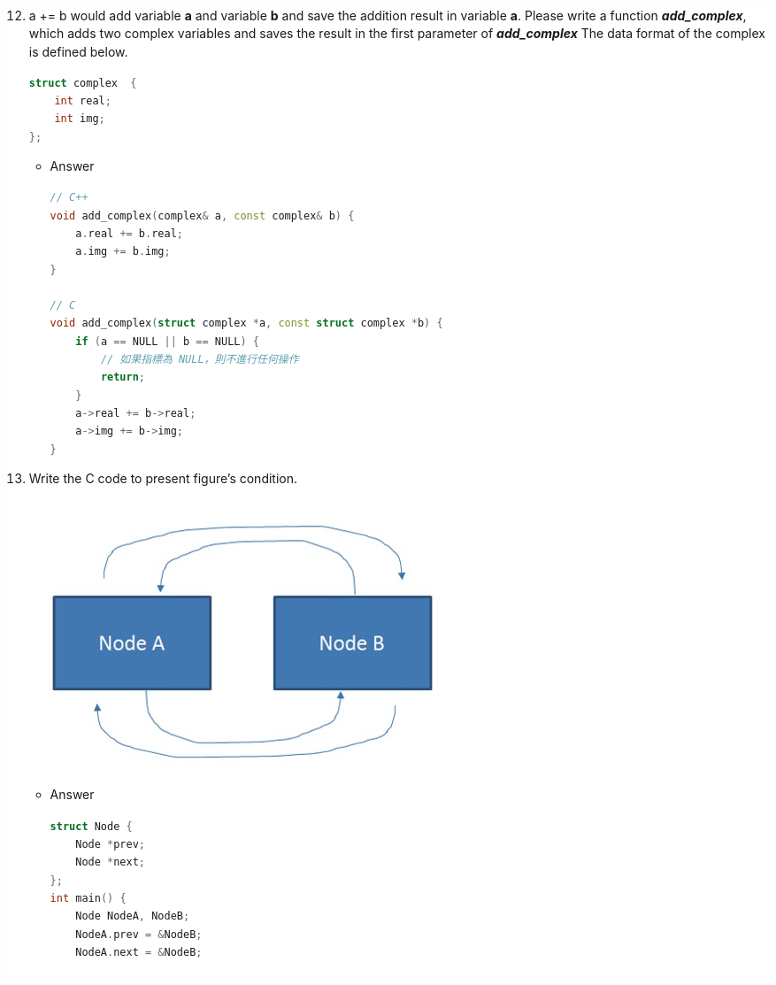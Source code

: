 12. a += b would add variable **a** and variable **b** and save the addition result in variable **a**. Please write a function ***add_complex***, which adds two complex variables and saves the result in the first parameter of ***add_complex*** The data format of the complex is defined below.
    
    ```cpp
    struct complex	{
    	int	real;
    	int	img;
    };
    ```
    
    - Answer
        
        ```cpp
        // C++
        void add_complex(complex& a, const complex& b) {
        	a.real += b.real;
        	a.img += b.img;
        }
        
        // C
        void add_complex(struct complex *a, const struct complex *b) {
            if (a == NULL || b == NULL) {
                // 如果指標為 NULL，則不進行任何操作
                return;
            }
            a->real += b->real; 
            a->img += b->img;  
        }
        ```
        
13. Write the C code to present figure’s condition. 
    
    ![截圖 2024-09-26 中午12.15.37.jpg](C++%E8%80%83%E9%A1%8C%2010dfdac53b4c802bb8c1d7b3a2c16654/%25E6%2588%25AA%25E5%259C%2596_2024-09-26_%25E4%25B8%25AD%25E5%258D%258812.15.37.jpg)
    
    - Answer
        
        ```cpp
        struct Node {
        	Node *prev;
        	Node *next;
        };
        int main() {
        	Node NodeA, NodeB;
        	NodeA.prev = &NodeB;
        	NodeA.next = &NodeB;
        	